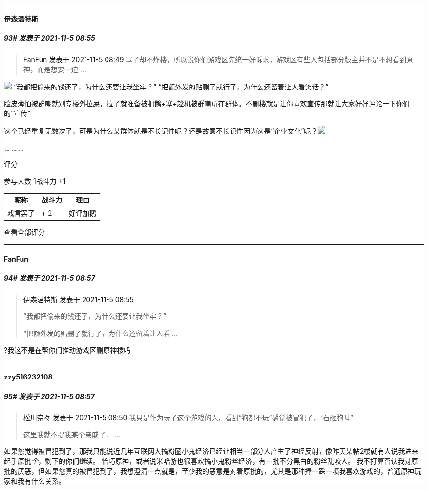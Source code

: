 *****

####  伊森温特斯  
##### 93#       发表于 2021-11-5 08:55

<blockquote><a href="httphttps://bbs.saraba1st.com/2b/forum.php?mod=redirect&amp;goto=findpost&amp;pid=53420887&amp;ptid=2035833" target="_blank">FanFun 发表于 2021-11-5 08:49</a>
塞了却不炸楼，所以说你们游戏区先统一好诉求，游戏区有些人包括部分版主并不是不想看到原神，而是想要一边 ...</blockquote>
<img src="https://static.saraba1st.com/image/smiley/face2017/049.png" referrerpolicy="no-referrer">
“我都把偷来的钱还了，为什么还要让我坐牢？”
“把额外发的贴删了就行了，为什么还留着让人看笑话？”

脸皮薄怕被群嘲就别专楼外拉屎，拉了就准备被扣鹅+塞+趁机被群嘲所在群体。不删楼就是让你喜欢宣传那就让大家好好评论一下你们的“宣传”

这个已经重复无数次了，可是为什么某群体就是不长记性呢？还是故意不长记性因为这是“企业文化”呢？<img src="https://static.saraba1st.com/image/smiley/face2017/049.png" referrerpolicy="no-referrer">

﹍﹍﹍

评分

 参与人数 1战斗力 +1

|昵称|战斗力|理由|
|----|---|---|
| 戏言罢了| + 1|好评加鹅|

查看全部评分

*****

####  FanFun  
##### 94#       发表于 2021-11-5 08:57

<blockquote><a href="httphttps://bbs.saraba1st.com/2b/forum.php?mod=redirect&amp;goto=findpost&amp;pid=53420950&amp;ptid=2035833" target="_blank">伊森温特斯 发表于 2021-11-5 08:55</a>

“我都把偷来的钱还了，为什么还要让我坐牢？”

“把额外发的贴删了就行了，为什么还留着让人看 ...</blockquote>
?我这不是在帮你们推动游戏区删原神楼吗

*****

####  zzy516232108  
##### 95#       发表于 2021-11-5 08:57

<blockquote><a href="httphttps://bbs.saraba1st.com/2b/forum.php?mod=redirect&amp;goto=findpost&amp;pid=53420904&amp;ptid=2035833" target="_blank">松川奈々 发表于 2021-11-5 08:50</a>
我只是作为玩了这个游戏的人，看到“狗都不玩”感觉被冒犯了，“石砸狗叫”

这里我就不提我某个亲戚了， ...</blockquote>
如果您觉得被冒犯到了，那我只能说近几年互联网大搞粉圈小鬼经济已经让相当一部分人产生了神经反射，像昨天某帖2楼就有人说我进来起手原批*个*，剩下的你们继续。
恰巧原神，或者说米哈游也很喜欢搞小鬼粉丝经济，有一批不分黑白的粉丝乱咬人。
我不打算否认我对原批的厌恶，但如果您真的被冒犯到了，我想澄清一点就是，至少我的恶意是对着原批的，尤其是那种捧一踩一喷我喜欢游戏的，普通原神玩家和我有什么关系。
